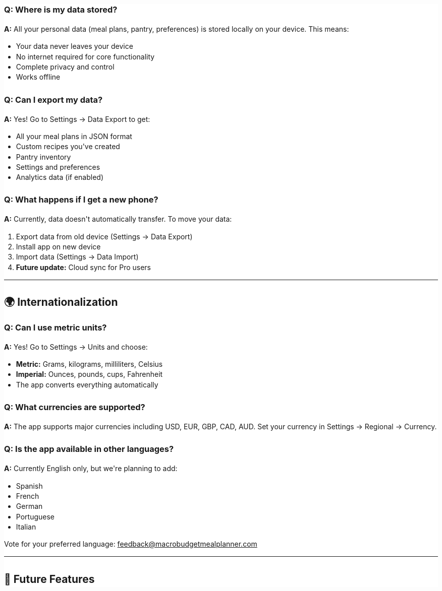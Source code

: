 ### Q: Where is my data stored?
**A:** All your personal data (meal plans, pantry, preferences) is stored locally on your device. This means:
- Your data never leaves your device
- No internet required for core functionality
- Complete privacy and control
- Works offline

### Q: Can I export my data?
**A:** Yes! Go to Settings → Data Export to get:
- All your meal plans in JSON format
- Custom recipes you've created
- Pantry inventory
- Settings and preferences
- Analytics data (if enabled)

### Q: What happens if I get a new phone?
**A:** Currently, data doesn't automatically transfer. To move your data:
1. Export data from old device (Settings → Data Export)
2. Install app on new device
3. Import data (Settings → Data Import)
4. **Future update:** Cloud sync for Pro users

---

## 🌍 Internationalization

### Q: Can I use metric units?
**A:** Yes! Go to Settings → Units and choose:
- **Metric:** Grams, kilograms, milliliters, Celsius
- **Imperial:** Ounces, pounds, cups, Fahrenheit
- The app converts everything automatically

### Q: What currencies are supported?
**A:** The app supports major currencies including USD, EUR, GBP, CAD, AUD. Set your currency in Settings → Regional → Currency.

### Q: Is the app available in other languages?
**A:** Currently English only, but we're planning to add:
- Spanish
- French  
- German
- Portuguese
- Italian

Vote for your preferred language: feedback@macrobudgetmealplanner.com

---

## 🚀 Future Features

